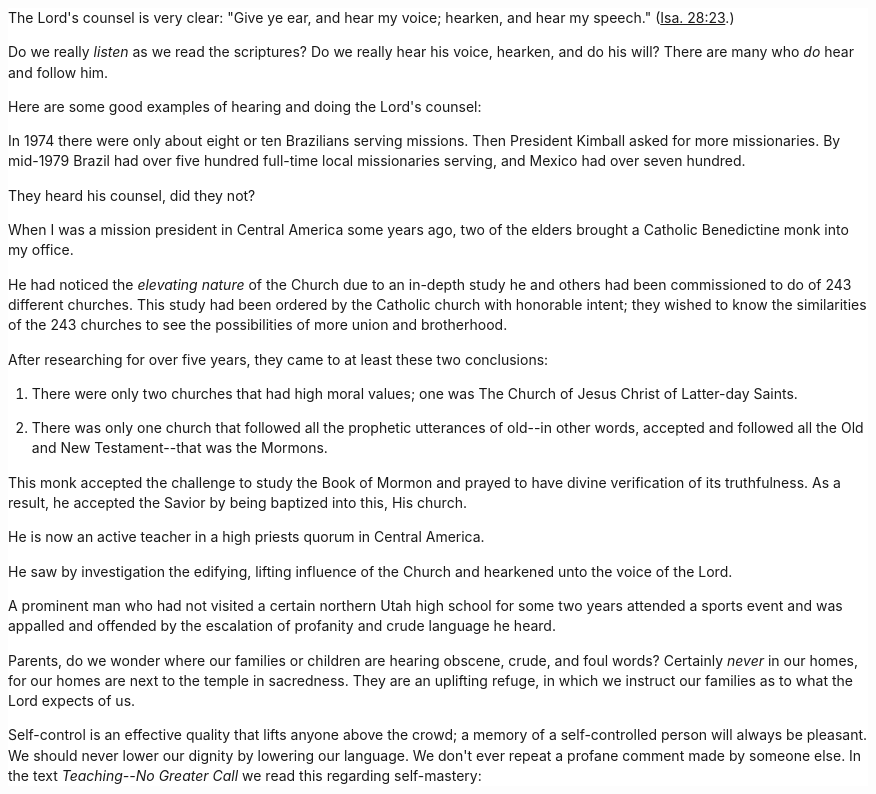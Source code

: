 The Lord's counsel is very clear: "Give ye ear, and hear my voice; hearken,
and hear my speech." ([Isa.
28:23](https://www.lds.org/scriptures/ot/isa/28.23?lang=eng#22).)

Do we really _listen_ as we read the scriptures? Do we really hear his voice,
hearken, and do his will? There are many who _do_ hear and follow him.

Here are some good examples of hearing and doing the Lord's counsel:

In 1974 there were only about eight or ten Brazilians serving missions. Then
President Kimball asked for more missionaries. By mid-1979 Brazil had over
five hundred full-time local missionaries serving, and Mexico had over seven
hundred.

They heard his counsel, did they not?

When I was a mission president in Central America some years ago, two of the
elders brought a Catholic Benedictine monk into my office.

He had noticed the _elevating nature_ of the Church due to an in-depth study
he and others had been commissioned to do of 243 different churches. This
study had been ordered by the Catholic church with honorable intent; they
wished to know the similarities of the 243 churches to see the possibilities
of more union and brotherhood.

After researching for over five years, they came to at least these two
conclusions:

  1. There were only two churches that had high moral values; one was The Church of Jesus Christ of Latter-day Saints.

  2. There was only one church that followed all the prophetic utterances of old--in other words, accepted and followed all the Old and New Testament--that was the Mormons.

This monk accepted the challenge to study the Book of Mormon and prayed to
have divine verification of its truthfulness. As a result, he accepted the
Savior by being baptized into this, His church.

He is now an active teacher in a high priests quorum in Central America.

He saw by investigation the edifying, lifting influence of the Church and
hearkened unto the voice of the Lord.

A prominent man who had not visited a certain northern Utah high school for
some two years attended a sports event and was appalled and offended by the
escalation of profanity and crude language he heard.

Parents, do we wonder where our families or children are hearing obscene,
crude, and foul words? Certainly _never_ in our homes, for our homes are next
to the temple in sacredness. They are an uplifting refuge, in which we
instruct our families as to what the Lord expects of us.

Self-control is an effective quality that lifts anyone above the crowd; a
memory of a self-controlled person will always be pleasant. We should never
lower our dignity by lowering our language. We don't ever repeat a profane
comment made by someone else. In the text _Teaching--No Greater Call_ we read
this regarding self-mastery:
